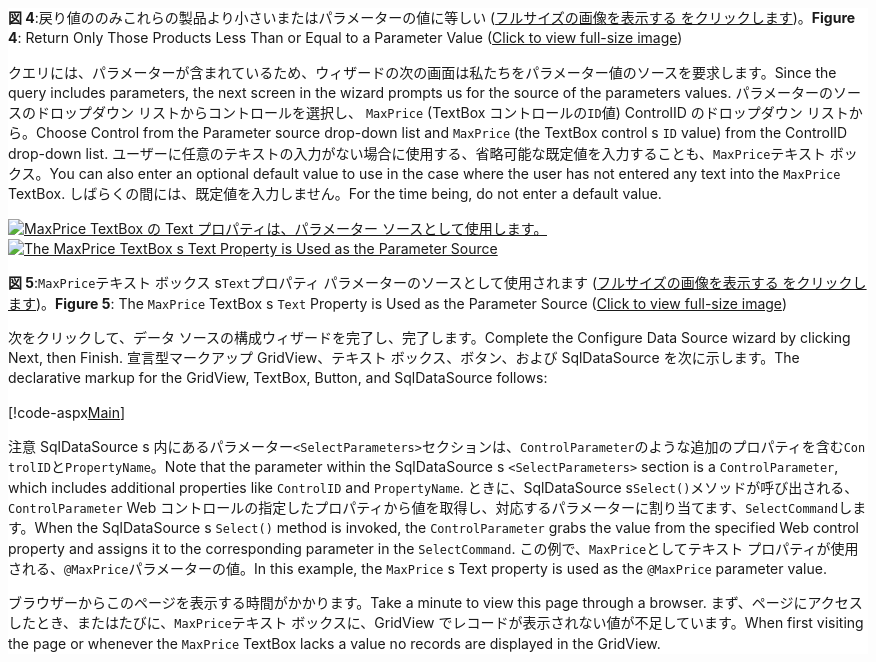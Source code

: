 <span data-ttu-id="f0256-179">**図 4**:戻り値ののみこれらの製品より小さいまたはパラメーターの値に等しい ([フルサイズの画像を表示する をクリックします](using-parameterized-queries-with-the-sqldatasource-cs/_static/image8.png))。</span><span class="sxs-lookup"><span data-stu-id="f0256-179">**Figure 4**: Return Only Those Products Less Than or Equal to a Parameter Value ([Click to view full-size image](using-parameterized-queries-with-the-sqldatasource-cs/_static/image8.png))</span></span>


<span data-ttu-id="f0256-180">クエリには、パラメーターが含まれているため、ウィザードの次の画面は私たちをパラメーター値のソースを要求します。</span><span class="sxs-lookup"><span data-stu-id="f0256-180">Since the query includes parameters, the next screen in the wizard prompts us for the source of the parameters values.</span></span> <span data-ttu-id="f0256-181">パラメーターのソースのドロップダウン リストからコントロールを選択し、 `MaxPrice` (TextBox コントロールの`ID`値) ControlID のドロップダウン リストから。</span><span class="sxs-lookup"><span data-stu-id="f0256-181">Choose Control from the Parameter source drop-down list and `MaxPrice` (the TextBox control s `ID` value) from the ControlID drop-down list.</span></span> <span data-ttu-id="f0256-182">ユーザーに任意のテキストの入力がない場合に使用する、省略可能な既定値を入力することも、`MaxPrice`テキスト ボックス。</span><span class="sxs-lookup"><span data-stu-id="f0256-182">You can also enter an optional default value to use in the case where the user has not entered any text into the `MaxPrice` TextBox.</span></span> <span data-ttu-id="f0256-183">しばらくの間には、既定値を入力しません。</span><span class="sxs-lookup"><span data-stu-id="f0256-183">For the time being, do not enter a default value.</span></span>


<span data-ttu-id="f0256-184">[![MaxPrice TextBox の Text プロパティは、パラメーター ソースとして使用します。](using-parameterized-queries-with-the-sqldatasource-cs/_static/image5.gif)](using-parameterized-queries-with-the-sqldatasource-cs/_static/image9.png)</span><span class="sxs-lookup"><span data-stu-id="f0256-184">[![The MaxPrice TextBox s Text Property is Used as the Parameter Source](using-parameterized-queries-with-the-sqldatasource-cs/_static/image5.gif)](using-parameterized-queries-with-the-sqldatasource-cs/_static/image9.png)</span></span>

<span data-ttu-id="f0256-185">**図 5**:`MaxPrice`テキスト ボックス s`Text`プロパティ パラメーターのソースとして使用されます ([フルサイズの画像を表示する をクリックします](using-parameterized-queries-with-the-sqldatasource-cs/_static/image10.png))。</span><span class="sxs-lookup"><span data-stu-id="f0256-185">**Figure 5**: The `MaxPrice` TextBox s `Text` Property is Used as the Parameter Source ([Click to view full-size image](using-parameterized-queries-with-the-sqldatasource-cs/_static/image10.png))</span></span>


<span data-ttu-id="f0256-186">次をクリックして、データ ソースの構成ウィザードを完了し、完了します。</span><span class="sxs-lookup"><span data-stu-id="f0256-186">Complete the Configure Data Source wizard by clicking Next, then Finish.</span></span> <span data-ttu-id="f0256-187">宣言型マークアップ GridView、テキスト ボックス、ボタン、および SqlDataSource を次に示します。</span><span class="sxs-lookup"><span data-stu-id="f0256-187">The declarative markup for the GridView, TextBox, Button, and SqlDataSource follows:</span></span>


[!code-aspx[Main](using-parameterized-queries-with-the-sqldatasource-cs/samples/sample6.aspx)]

<span data-ttu-id="f0256-188">注意 SqlDataSource s 内にあるパラメーター`<SelectParameters>`セクションは、`ControlParameter`のような追加のプロパティを含む`ControlID`と`PropertyName`。</span><span class="sxs-lookup"><span data-stu-id="f0256-188">Note that the parameter within the SqlDataSource s `<SelectParameters>` section is a `ControlParameter`, which includes additional properties like `ControlID` and `PropertyName`.</span></span> <span data-ttu-id="f0256-189">ときに、SqlDataSource s`Select()`メソッドが呼び出される、 `ControlParameter` Web コントロールの指定したプロパティから値を取得し、対応するパラメーターに割り当てます、`SelectCommand`します。</span><span class="sxs-lookup"><span data-stu-id="f0256-189">When the SqlDataSource s `Select()` method is invoked, the `ControlParameter` grabs the value from the specified Web control property and assigns it to the corresponding parameter in the `SelectCommand`.</span></span> <span data-ttu-id="f0256-190">この例で、`MaxPrice`としてテキスト プロパティが使用される、`@MaxPrice`パラメーターの値。</span><span class="sxs-lookup"><span data-stu-id="f0256-190">In this example, the `MaxPrice` s Text property is used as the `@MaxPrice` parameter value.</span></span>

<span data-ttu-id="f0256-191">ブラウザーからこのページを表示する時間がかかります。</span><span class="sxs-lookup"><span data-stu-id="f0256-191">Take a minute to view this page through a browser.</span></span> <span data-ttu-id="f0256-192">まず、ページにアクセスしたとき、またはたびに、`MaxPrice`テキスト ボックスに、GridView でレコードが表示されない値が不足しています。</span><span class="sxs-lookup"><span data-stu-id="f0256-192">When first visiting the page or whenever the `MaxPrice` TextBox lacks a value no records are displayed in the GridView.</span></span>
